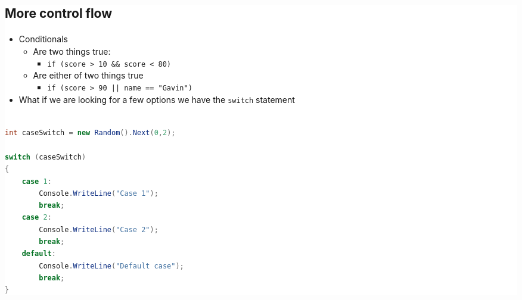 ```C#


```

## More control flow

- Conditionals
  - Are two things true:
    - `if (score > 10 && score < 80)`
  - Are either of two things true
    - `if (score > 90 || name == "Gavin")`
- What if we are looking for a few options we have the `switch` statement

```C#

int caseSwitch = new Random().Next(0,2);

switch (caseSwitch)
{
    case 1:
        Console.WriteLine("Case 1");
        break;
    case 2:
        Console.WriteLine("Case 2");
        break;
    default:
        Console.WriteLine("Default case");
        break;
}
```
